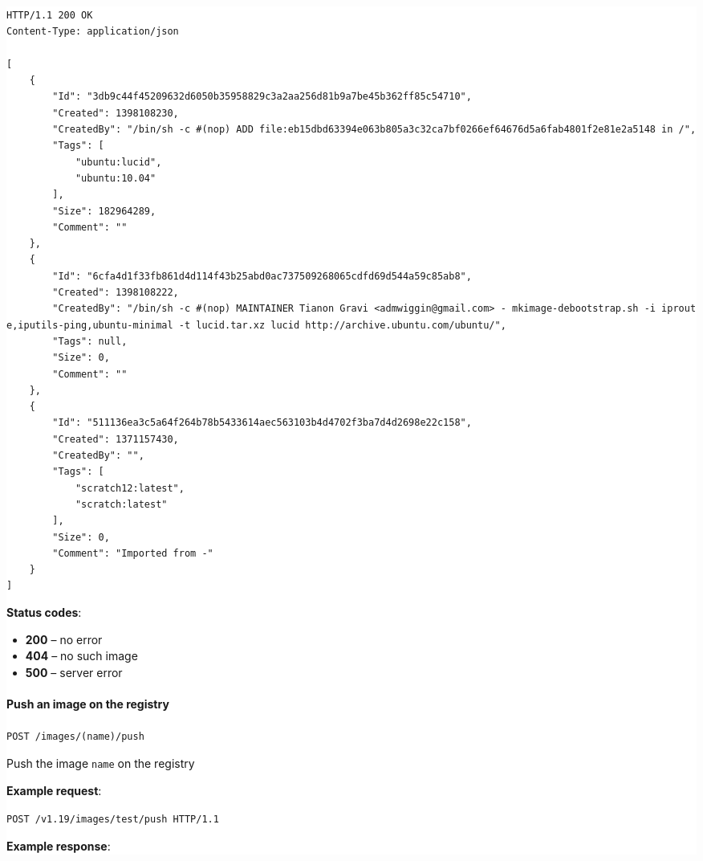     HTTP/1.1 200 OK
    Content-Type: application/json

    [
        {
            "Id": "3db9c44f45209632d6050b35958829c3a2aa256d81b9a7be45b362ff85c54710",
            "Created": 1398108230,
            "CreatedBy": "/bin/sh -c #(nop) ADD file:eb15dbd63394e063b805a3c32ca7bf0266ef64676d5a6fab4801f2e81e2a5148 in /",
            "Tags": [
                "ubuntu:lucid",
                "ubuntu:10.04"
            ],
            "Size": 182964289,
            "Comment": ""
        },
        {
            "Id": "6cfa4d1f33fb861d4d114f43b25abd0ac737509268065cdfd69d544a59c85ab8",
            "Created": 1398108222,
            "CreatedBy": "/bin/sh -c #(nop) MAINTAINER Tianon Gravi <admwiggin@gmail.com> - mkimage-debootstrap.sh -i iproute,iputils-ping,ubuntu-minimal -t lucid.tar.xz lucid http://archive.ubuntu.com/ubuntu/",
            "Tags": null,
            "Size": 0,
            "Comment": ""
        },
        {
            "Id": "511136ea3c5a64f264b78b5433614aec563103b4d4702f3ba7d4d2698e22c158",
            "Created": 1371157430,
            "CreatedBy": "",
            "Tags": [
                "scratch12:latest",
                "scratch:latest"
            ],
            "Size": 0,
            "Comment": "Imported from -"
        }
    ]

**Status codes**:

-   **200** – no error
-   **404** – no such image
-   **500** – server error

#### Push an image on the registry

`POST /images/(name)/push`

Push the image `name` on the registry

**Example request**:

    POST /v1.19/images/test/push HTTP/1.1

**Example response**:
